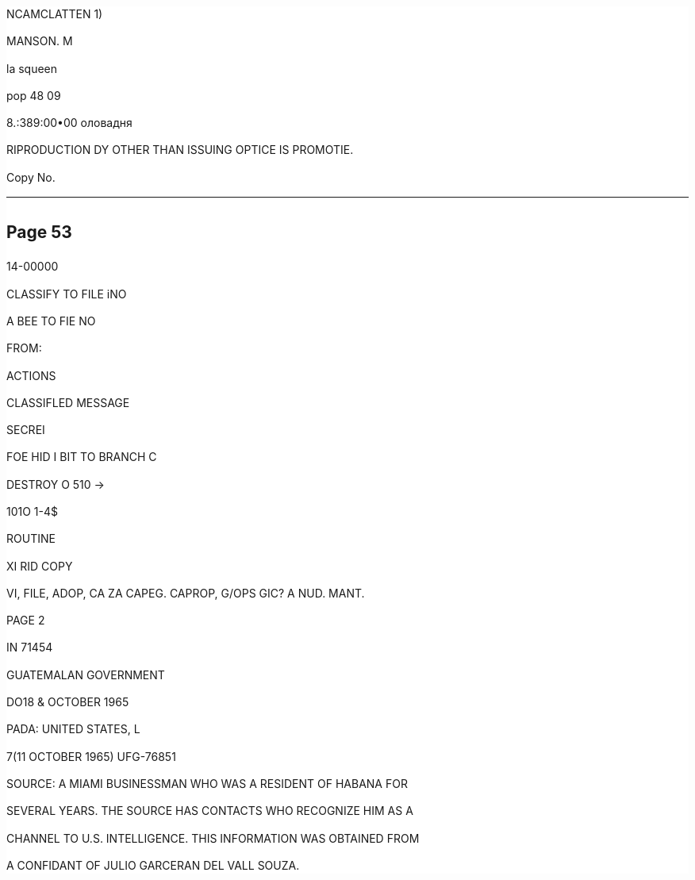 NCAMCLATTEN 1)

MANSON. M

la squeen

рор 48 09

8.:389:00•00 оловадня

RIPRODUCTION DY OTHER THAN ISSUING OPTICE IS PROMOTIE.

Copy No.

---

## Page 53

14-00000

CLASSIFY TO FILE iNO

A BEE TO FIE NO

FROM:

ACTIONS

CLASSIFLED MESSAGE

SECREI

FOE HID I BIT TO BRANCH C

DESTROY O 510 →

101O 1-4$

ROUTINE

XI RID COPY

VI, FILE, ADOP, CA ZA CAPEG. CAPROP, G/OPS GIC? A NUD. MANT.

PAGE 2

IN 71454

GUATEMALAN GOVERNMENT

DO18 & OCTOBER 1965

PADA: UNITED STATES, L

7(11 OCTOBER 1965) UFG-76851

SOURCE: A MIAMI BUSINESSMAN WHO WAS A RESIDENT OF HABANA FOR

SEVERAL YEARS. THE SOURCE HAS CONTACTS WHO RECOGNIZE HIM AS A

CHANNEL TO U.S. INTELLIGENCE. THIS INFORMATION WAS OBTAINED FROM

A CONFIDANT OF JULIO GARCERAN DEL VALL SOUZA.
